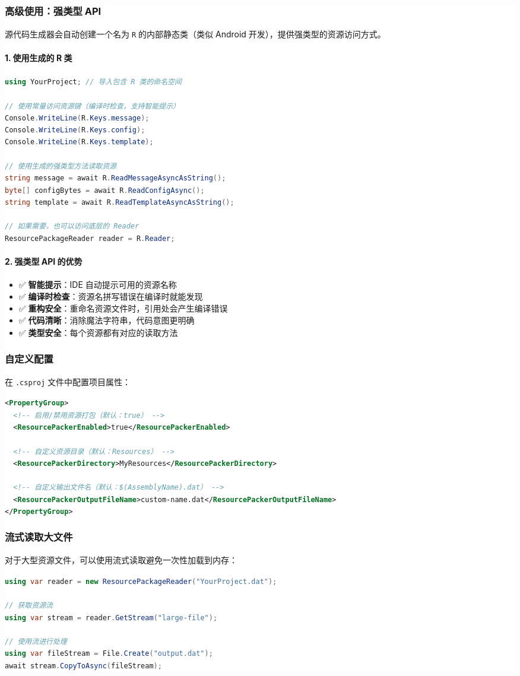 
### 高级使用：强类型 API

源代码生成器会自动创建一个名为 `R` 的内部静态类（类似 Android 开发），提供强类型的资源访问方式。

#### 1. 使用生成的 R 类

```csharp
using YourProject; // 导入包含 R 类的命名空间

// 使用常量访问资源键（编译时检查，支持智能提示）
Console.WriteLine(R.Keys.message);
Console.WriteLine(R.Keys.config);
Console.WriteLine(R.Keys.template);

// 使用生成的强类型方法读取资源
string message = await R.ReadMessageAsyncAsString();
byte[] configBytes = await R.ReadConfigAsync();
string template = await R.ReadTemplateAsyncAsString();

// 如果需要，也可以访问底层的 Reader
ResourcePackageReader reader = R.Reader;
```

#### 2. 强类型 API 的优势

- ✅ **智能提示**：IDE 自动提示可用的资源名称
- ✅ **编译时检查**：资源名拼写错误在编译时就能发现
- ✅ **重构安全**：重命名资源文件时，引用处会产生编译错误
- ✅ **代码清晰**：消除魔法字符串，代码意图更明确
- ✅ **类型安全**：每个资源都有对应的读取方法

### 自定义配置

在 `.csproj` 文件中配置项目属性：

```xml
<PropertyGroup>
  <!-- 启用/禁用资源打包（默认：true） -->
  <ResourcePackerEnabled>true</ResourcePackerEnabled>
  
  <!-- 自定义资源目录（默认：Resources） -->
  <ResourcePackerDirectory>MyResources</ResourcePackerDirectory>
  
  <!-- 自定义输出文件名（默认：$(AssemblyName).dat） -->
  <ResourcePackerOutputFileName>custom-name.dat</ResourcePackerOutputFileName>
</PropertyGroup>
```

### 流式读取大文件

对于大型资源文件，可以使用流式读取避免一次性加载到内存：

```csharp
using var reader = new ResourcePackageReader("YourProject.dat");

// 获取资源流
using var stream = reader.GetStream("large-file");

// 使用流进行处理
using var fileStream = File.Create("output.dat");
await stream.CopyToAsync(fileStream);
```
